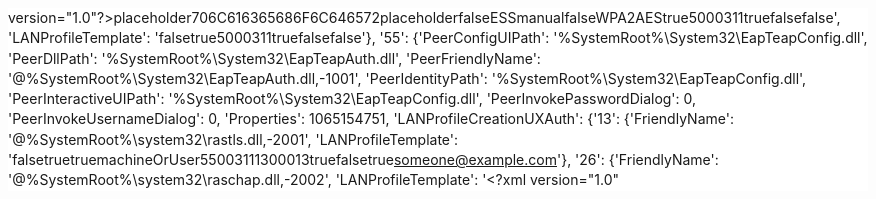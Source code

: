 version="1.0"?><WLANProfile xmlns="http://www.microsoft.com/networking/WLAN/profile/v1"><name>placeholder</name><SSIDConfig><SSID><hex>706C616365686F6C646572</hex><name>placeholder</name></SSID><nonBroadcast>false</nonBroadcast></SSIDConfig><connectionType>ESS</connectionType><connectionMode>manual</connectionMode><autoSwitch>false</autoSwitch><MSM><security><authEncryption><authentication>WPA2</authentication><encryption>AES</encryption><useOneX>true</useOneX></authEncryption><OneX xmlns="http://www.microsoft.com/networking/OneX/v1"><EAPConfig><EapHostConfig xmlns="http://www.microsoft.com/provisioning/EapHostConfig"><EapMethod><Type xmlns="http://www.microsoft.com/provisioning/EapCommon">50</Type><VendorId xmlns="http://www.microsoft.com/provisioning/EapCommon">0</VendorId><VendorType xmlns="http://www.microsoft.com/provisioning/EapCommon">0</VendorType><AuthorId xmlns="http://www.microsoft.com/provisioning/EapCommon">311</AuthorId></EapMethod><Config xmlns="http://www.microsoft.com/provisioning/EapHostConfig"><EapAkaPrime xmlns="http://www.microsoft.com/provisioning/EapAkaPrimeConnectionPropertiesV1"><IgnoreNetworkNameMismatch>true</IgnoreNetworkNameMismatch><EnableFastReauth>false</EnableFastReauth><DontRevealPermanentID>false</DontRevealPermanentID><ProviderName></ProviderName><Realm Enabled="true"></Realm></EapAkaPrime></Config></EapHostConfig></EAPConfig></OneX></security></MSM></WLANProfile>', 'LANProfileTemplate': '<?xml version="1.0" encoding="UTF-8"?><LANProfile xmlns="http://www.microsoft.com/networking/LAN/profile/v1"><MSM><security><OneXEnforced>false</OneXEnforced><OneXEnabled>true</OneXEnabled><OneX xmlns="http://www.microsoft.com/networking/OneX/v1"><EAPConfig><EapHostConfig xmlns="http://www.microsoft.com/provisioning/EapHostConfig"><EapMethod><Type xmlns="http://www.microsoft.com/provisioning/EapCommon">50</Type><VendorId xmlns="http://www.microsoft.com/provisioning/EapCommon">0</VendorId><VendorType xmlns="http://www.microsoft.com/provisioning/EapCommon">0</VendorType><AuthorId xmlns="http://www.microsoft.com/provisioning/EapCommon">311</AuthorId></EapMethod><Config><EapAkaPrime xmlns="http://www.microsoft.com/provisioning/EapAkaPrimeConnectionPropertiesV1"><IgnoreNetworkNameMismatch>true</IgnoreNetworkNameMismatch><EnableFastReauth>false</EnableFastReauth><DontRevealPermanentID>false</DontRevealPermanentID><ProviderName /><Realm Enabled="true" /></EapAkaPrime></Config></EapHostConfig></EAPConfig></OneX></security></MSM></LANProfile>'}, '55': {'PeerConfigUIPath': '%SystemRoot%\\System32\\EapTeapConfig.dll', 'PeerDllPath': '%SystemRoot%\\System32\\EapTeapAuth.dll', 'PeerFriendlyName': '@%SystemRoot%\\System32\\EapTeapAuth.dll,-1001', 'PeerIdentityPath': '%SystemRoot%\\System32\\EapTeapConfig.dll', 'PeerInteractiveUIPath': '%SystemRoot%\\System32\\EapTeapConfig.dll', 'PeerInvokePasswordDialog': 0, 'PeerInvokeUsernameDialog': 0, 'Properties': 1065154751, 'LANProfileCreationUXAuth': {'13': {'FriendlyName': '@%SystemRoot%\\system32\\rastls.dll,-2001', 'LANProfileTemplate': '<?xml version="1.0" encoding="UTF-8"?><LANProfile xmlns="http://www.microsoft.com/networking/LAN/profile/v1"><MSM><security><OneXEnforced>false</OneXEnforced><OneXEnabled>true</OneXEnabled><OneX xmlns="http://www.microsoft.com/networking/OneX/v1"><cacheUserData>true</cacheUserData><authMode>machineOrUser</authMode><EAPConfig><EapHostConfig xmlns="http://www.microsoft.com/provisioning/EapHostConfig"><EapMethod><Type xmlns="http://www.microsoft.com/provisioning/EapCommon">55</Type><VendorId xmlns="http://www.microsoft.com/provisioning/EapCommon">0</VendorId><VendorType xmlns="http://www.microsoft.com/provisioning/EapCommon">0</VendorType><AuthorId xmlns="http://www.microsoft.com/provisioning/EapCommon">311</AuthorId></EapMethod><Config><EapTeap xmlns="http://www.microsoft.com/provisioning/EapTeapConnectionPropertiesV1"><ServerValidation><ServerNames /><TrustedRootCAHash /></ServerValidation><Phase2Authentication><InnerMethodConfig><EapHostConfig xmlns="http://www.microsoft.com/provisioning/EapHostConfig"><EapMethod><Type xmlns="http://www.microsoft.com/provisioning/EapCommon">13</Type><VendorId xmlns="http://www.microsoft.com/provisioning/EapCommon">0</VendorId><VendorType xmlns="http://www.microsoft.com/provisioning/EapCommon">0</VendorType><AuthorId xmlns="http://www.microsoft.com/provisioning/EapCommon">0</AuthorId></EapMethod><Config><Eap xmlns="http://www.microsoft.com/provisioning/BaseEapConnectionPropertiesV1"><Type>13</Type><EapType xmlns="http://www.microsoft.com/provisioning/EapTlsConnectionPropertiesV1"><CredentialsSource><CertificateStore><SimpleCertSelection>true</SimpleCertSelection></CertificateStore></CredentialsSource><PerformServerValidation xmlns="http://www.microsoft.com/provisioning/EapTlsConnectionPropertiesV2">false</PerformServerValidation></EapType></Eap></Config></EapHostConfig></InnerMethodConfig></Phase2Authentication><Phase1Identity><IdentityPrivacy>true</IdentityPrivacy><AnonymousIdentity>someone@example.com</AnonymousIdentity></Phase1Identity></EapTeap></Config></EapHostConfig></EAPConfig></OneX></security></MSM></LANProfile>'}, '26': {'FriendlyName': '@%SystemRoot%\\system32\\raschap.dll,-2002', 'LANProfileTemplate': '<?xml version="1.0"